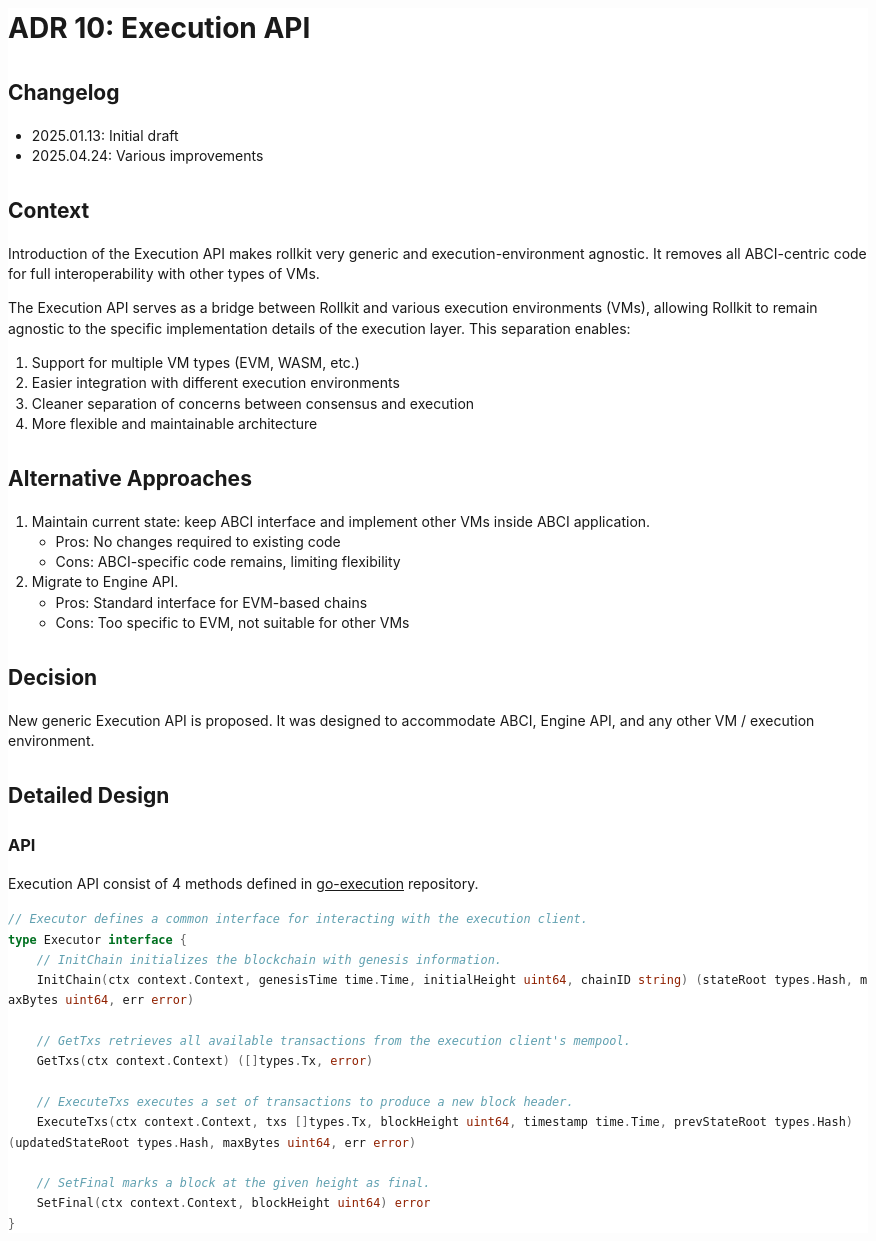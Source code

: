 # ADR 10: Execution API

## Changelog

- 2025.01.13: Initial draft
- 2025.04.24: Various improvements

## Context

Introduction of the Execution API makes rollkit very generic and execution-environment agnostic.
It removes all ABCI-centric code for full interoperability with other types of VMs.

The Execution API serves as a bridge between Rollkit and various execution environments (VMs),
allowing Rollkit to remain agnostic to the specific implementation details of the execution layer.
This separation enables:

1. Support for multiple VM types (EVM, WASM, etc.)
2. Easier integration with different execution environments
3. Cleaner separation of concerns between consensus and execution
4. More flexible and maintainable architecture

## Alternative Approaches

1. Maintain current state: keep ABCI interface and implement other VMs inside ABCI application.
   - Pros: No changes required to existing code
   - Cons: ABCI-specific code remains, limiting flexibility
2. Migrate to Engine API.
   - Pros: Standard interface for EVM-based chains
   - Cons: Too specific to EVM, not suitable for other VMs

## Decision

New generic Execution API is proposed.
It was designed to accommodate ABCI, Engine API, and any other VM / execution environment.

## Detailed Design

### API

Execution API consist of 4 methods defined in [go-execution](https://github.com/rollkit/go-execution) repository.

```go
// Executor defines a common interface for interacting with the execution client.
type Executor interface {
	// InitChain initializes the blockchain with genesis information.
	InitChain(ctx context.Context, genesisTime time.Time, initialHeight uint64, chainID string) (stateRoot types.Hash, maxBytes uint64, err error)

	// GetTxs retrieves all available transactions from the execution client's mempool.
	GetTxs(ctx context.Context) ([]types.Tx, error)

	// ExecuteTxs executes a set of transactions to produce a new block header.
	ExecuteTxs(ctx context.Context, txs []types.Tx, blockHeight uint64, timestamp time.Time, prevStateRoot types.Hash) (updatedStateRoot types.Hash, maxBytes uint64, err error)

	// SetFinal marks a block at the given height as final.
	SetFinal(ctx context.Context, blockHeight uint64) error
}
```
